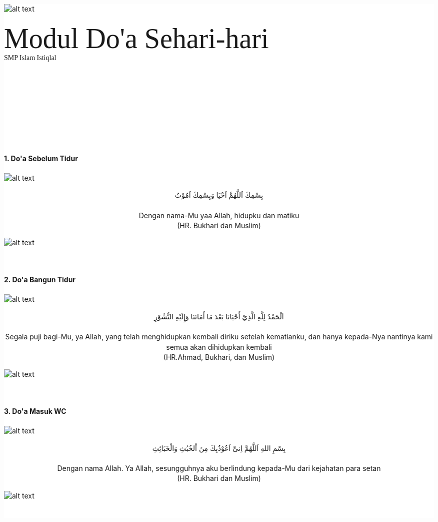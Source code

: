 ![alt text](https://github.com/ichsanazmi/ichsanazmi.github.io/raw/master/cover.png "Logo Title Text 1")
<br><br><span style="font-family:Metropolis Heavy; font-size:4em;line-height:1;">Modul Do'a Sehari-hari</span> <br>
<span style="font-family:Metropolis; font-size:14px;line-height:1;">SMP Islam Istiqlal</span>
<br><br><br><br><br><br><br><br><br>

#### 1. Do'a Sebelum Tidur

![alt text](https://github.com/ichsanazmi/ichsanazmi.github.io/raw/master/separator.png "Logo Title Text 1")
<center>
بِسْمِكَ اَللَّهُمَّ اَحْيَا وَبِسْمِكَ اَمُوْتُ
<br><br>
Dengan nama-Mu yaa Allah, hidupku dan matiku
<br>
(HR. Bukhari dan Muslim)
</center>

![alt text](https://github.com/ichsanazmi/ichsanazmi.github.io/raw/master/separator.png "Logo Title Text 1")

<br>


#### 2. Do'a Bangun Tidur

![alt text](https://github.com/ichsanazmi/ichsanazmi.github.io/raw/master/separator.png "Logo Title Text 1")
<center>
اَلْحَمْدُ لِلَّهِ الَّذِيْ أَحْيَانَا بَعْدَ مَا أَمَاتَنَا وَإِلَيْهِ النُّشُوْرِ
<br><br>
Segala puji bagi-Mu, ya Allah, yang telah menghidupkan kembali diriku setelah kematianku, dan hanya kepada-Nya nantinya kami semua akan dihidupkan kembali
<br>
(HR.Ahmad, Bukhari, dan Muslim)
</center>

![alt text](https://github.com/ichsanazmi/ichsanazmi.github.io/raw/master/separator.png "Logo Title Text 1")

<br>

#### 3. Do'a Masuk WC

![alt text](https://github.com/ichsanazmi/ichsanazmi.github.io/raw/master/separator.png "Logo Title Text 1")
<center>
بِسْمِ اللهِ اَللَّهُمَّ اِنىِّ اَعُوْذُبِكَ مِنَ اْلخُبُثِ وَالْخَبَائِثِ
<br><br>
Dengan nama Allah. Ya Allah, sesungguhnya aku berlindung kepada-Mu dari kejahatan para setan
<br>
(HR. Bukhari dan Muslim)
</center>

![alt text](https://github.com/ichsanazmi/ichsanazmi.github.io/raw/master/separator.png "Logo Title Text 1")

<br>
